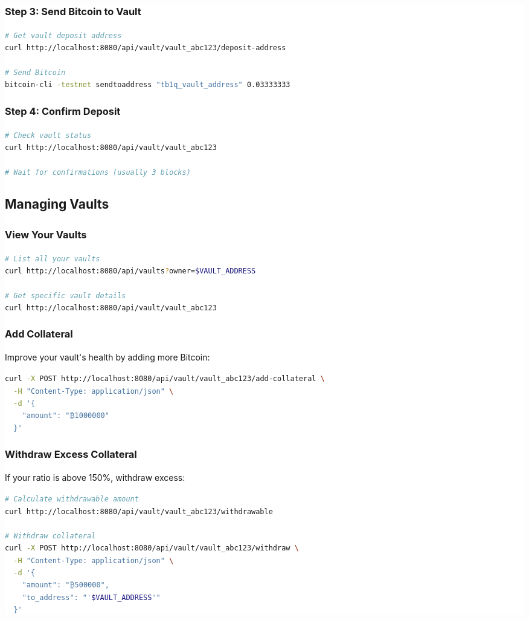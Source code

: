 ### Step 3: Send Bitcoin to Vault

```bash
# Get vault deposit address
curl http://localhost:8080/api/vault/vault_abc123/deposit-address

# Send Bitcoin
bitcoin-cli -testnet sendtoaddress "tb1q_vault_address" 0.03333333
```

### Step 4: Confirm Deposit

```bash
# Check vault status
curl http://localhost:8080/api/vault/vault_abc123

# Wait for confirmations (usually 3 blocks)
```

## Managing Vaults

### View Your Vaults

```bash
# List all your vaults
curl http://localhost:8080/api/vaults?owner=$VAULT_ADDRESS

# Get specific vault details
curl http://localhost:8080/api/vault/vault_abc123
```

### Add Collateral

Improve your vault's health by adding more Bitcoin:

```bash
curl -X POST http://localhost:8080/api/vault/vault_abc123/add-collateral \
  -H "Content-Type: application/json" \
  -d '{
    "amount": "₿1000000"
  }'
```

### Withdraw Excess Collateral

If your ratio is above 150%, withdraw excess:

```bash
# Calculate withdrawable amount
curl http://localhost:8080/api/vault/vault_abc123/withdrawable

# Withdraw collateral
curl -X POST http://localhost:8080/api/vault/vault_abc123/withdraw \
  -H "Content-Type: application/json" \
  -d '{
    "amount": "₿500000",
    "to_address": "'$VAULT_ADDRESS'"
  }'
```
